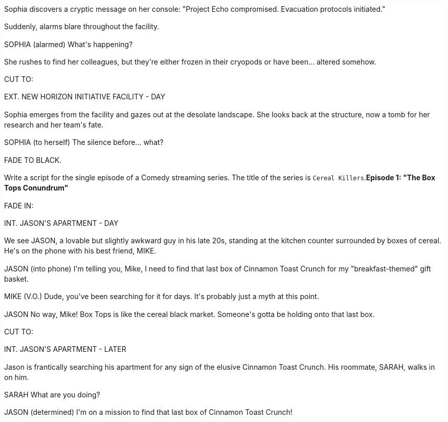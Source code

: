 Sophia discovers a cryptic message on her console: "Project Echo compromised. Evacuation protocols initiated."

Suddenly, alarms blare throughout the facility.

SOPHIA
(alarmed)
What's happening?

She rushes to find her colleagues, but they're either frozen in their cryopods or have been... altered somehow.

CUT TO:

EXT. NEW HORIZON INITIATIVE FACILITY - DAY

Sophia emerges from the facility and gazes out at the desolate landscape. She looks back at the structure, now a tomb for her research and her team's fate.

SOPHIA
(to herself)
The silence before... what?

FADE TO BLACK.<end>

Write a script for the single episode of a Comedy streaming series. The title of the series is `Cereal Killers`.<start>**Episode 1: "The Box Tops Conundrum"**

FADE IN:

INT. JASON'S APARTMENT - DAY

We see JASON, a lovable but slightly awkward guy in his late 20s, standing at the kitchen counter surrounded by boxes of cereal. He's on the phone with his best friend, MIKE.

JASON
(into phone)
I'm telling you, Mike, I need to find that last box of Cinnamon Toast Crunch for my "breakfast-themed" gift basket.

MIKE (V.O.)
Dude, you've been searching for it for days. It's probably just a myth at this point.

JASON
No way, Mike! Box Tops is like the cereal black market. Someone's gotta be holding onto that last box.

CUT TO:

INT. JASON'S APARTMENT - LATER

Jason is frantically searching his apartment for any sign of the elusive Cinnamon Toast Crunch. His roommate, SARAH, walks in on him.

SARAH
What are you doing?

JASON
(determined)
I'm on a mission to find that last box of Cinnamon Toast Crunch!
